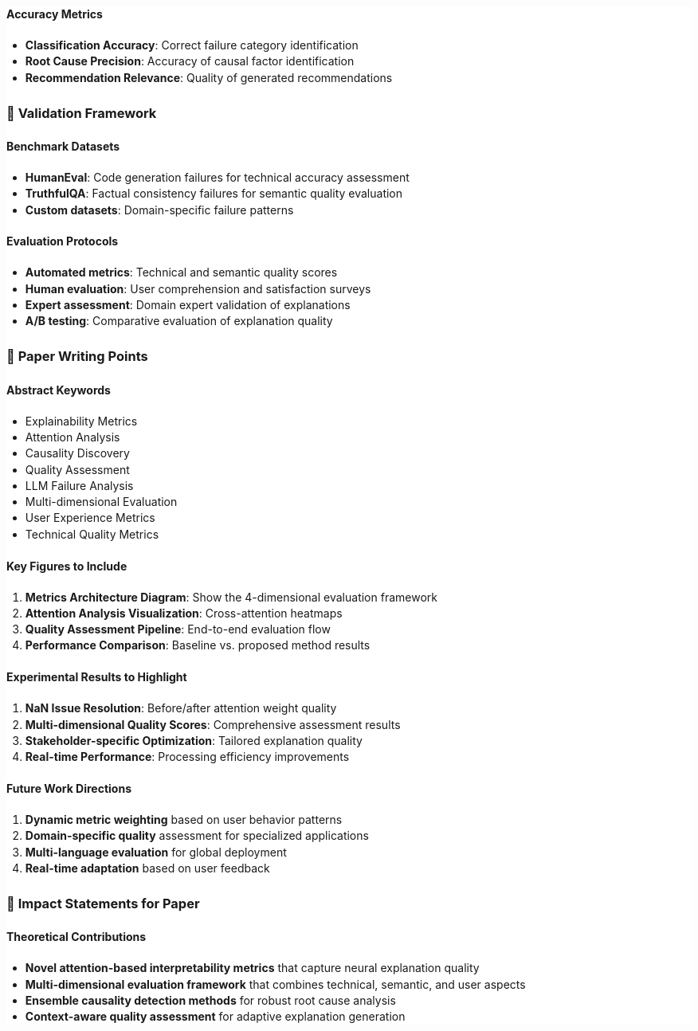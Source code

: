 #### **Accuracy Metrics**
- **Classification Accuracy**: Correct failure category identification
- **Root Cause Precision**: Accuracy of causal factor identification
- **Recommendation Relevance**: Quality of generated recommendations

### 🧪 **Validation Framework**

#### **Benchmark Datasets**
- **HumanEval**: Code generation failures for technical accuracy assessment
- **TruthfulQA**: Factual consistency failures for semantic quality evaluation
- **Custom datasets**: Domain-specific failure patterns

#### **Evaluation Protocols**
- **Automated metrics**: Technical and semantic quality scores
- **Human evaluation**: User comprehension and satisfaction surveys
- **Expert assessment**: Domain expert validation of explanations
- **A/B testing**: Comparative evaluation of explanation quality

### 📝 **Paper Writing Points**

#### **Abstract Keywords**
- Explainability Metrics
- Attention Analysis
- Causality Discovery
- Quality Assessment
- LLM Failure Analysis
- Multi-dimensional Evaluation
- User Experience Metrics
- Technical Quality Metrics

#### **Key Figures to Include**
1. **Metrics Architecture Diagram**: Show the 4-dimensional evaluation framework
2. **Attention Analysis Visualization**: Cross-attention heatmaps
3. **Quality Assessment Pipeline**: End-to-end evaluation flow
4. **Performance Comparison**: Baseline vs. proposed method results

#### **Experimental Results to Highlight**
1. **NaN Issue Resolution**: Before/after attention weight quality
2. **Multi-dimensional Quality Scores**: Comprehensive assessment results
3. **Stakeholder-specific Optimization**: Tailored explanation quality
4. **Real-time Performance**: Processing efficiency improvements

#### **Future Work Directions**
1. **Dynamic metric weighting** based on user behavior patterns
2. **Domain-specific quality** assessment for specialized applications
3. **Multi-language evaluation** for global deployment
4. **Real-time adaptation** based on user feedback

### 🎯 **Impact Statements for Paper**

#### **Theoretical Contributions**
- **Novel attention-based interpretability metrics** that capture neural explanation quality
- **Multi-dimensional evaluation framework** that combines technical, semantic, and user aspects
- **Ensemble causality detection methods** for robust root cause analysis
- **Context-aware quality assessment** for adaptive explanation generation
